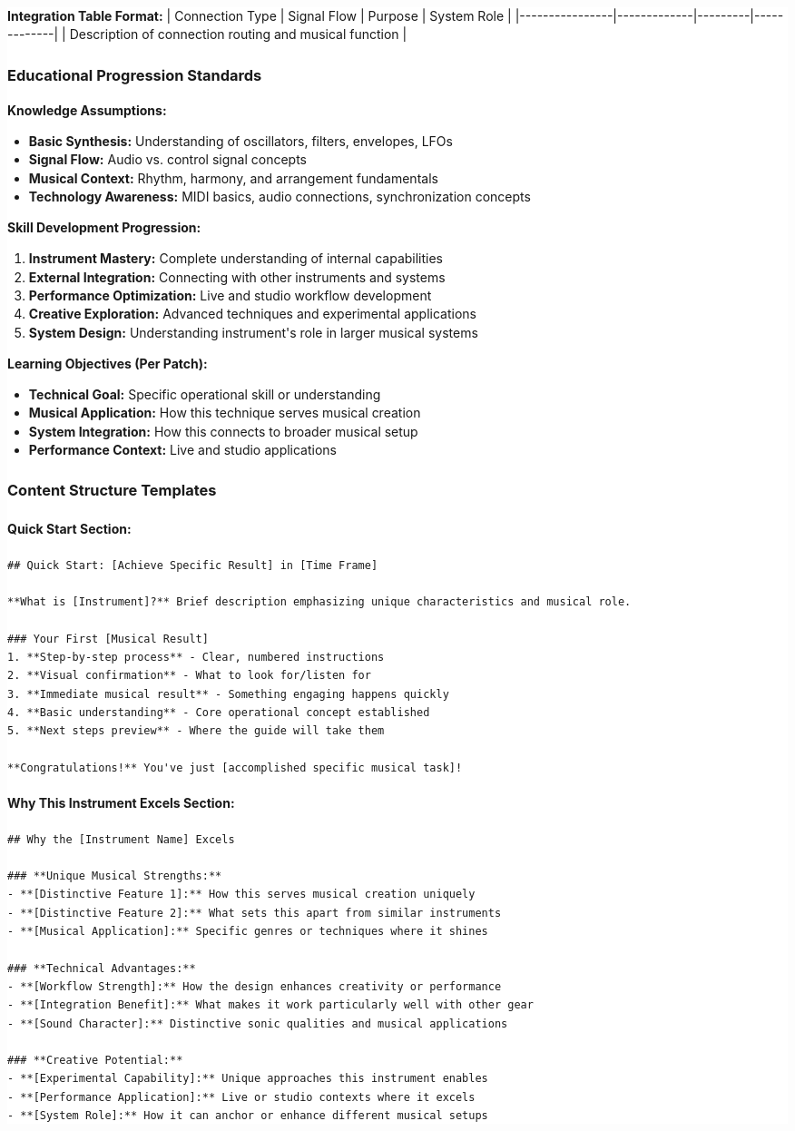 **Integration Table Format:**
| Connection Type | Signal Flow | Purpose | System Role |
|----------------|-------------|---------|-------------|
| Description of connection routing and musical function |

### **Educational Progression Standards**

**Knowledge Assumptions:**
- **Basic Synthesis:** Understanding of oscillators, filters, envelopes, LFOs
- **Signal Flow:** Audio vs. control signal concepts
- **Musical Context:** Rhythm, harmony, and arrangement fundamentals
- **Technology Awareness:** MIDI basics, audio connections, synchronization concepts

**Skill Development Progression:**
1. **Instrument Mastery:** Complete understanding of internal capabilities
2. **External Integration:** Connecting with other instruments and systems
3. **Performance Optimization:** Live and studio workflow development
4. **Creative Exploration:** Advanced techniques and experimental applications
5. **System Design:** Understanding instrument's role in larger musical systems

**Learning Objectives (Per Patch):**
- **Technical Goal:** Specific operational skill or understanding
- **Musical Application:** How this technique serves musical creation
- **System Integration:** How this connects to broader musical setup
- **Performance Context:** Live and studio applications

### **Content Structure Templates**

#### **Quick Start Section:**
```
## Quick Start: [Achieve Specific Result] in [Time Frame]

**What is [Instrument]?** Brief description emphasizing unique characteristics and musical role.

### Your First [Musical Result]
1. **Step-by-step process** - Clear, numbered instructions
2. **Visual confirmation** - What to look for/listen for
3. **Immediate musical result** - Something engaging happens quickly
4. **Basic understanding** - Core operational concept established
5. **Next steps preview** - Where the guide will take them

**Congratulations!** You've just [accomplished specific musical task]!
```

#### **Why This Instrument Excels Section:**
```
## Why the [Instrument Name] Excels

### **Unique Musical Strengths:**
- **[Distinctive Feature 1]:** How this serves musical creation uniquely
- **[Distinctive Feature 2]:** What sets this apart from similar instruments
- **[Musical Application]:** Specific genres or techniques where it shines

### **Technical Advantages:**
- **[Workflow Strength]:** How the design enhances creativity or performance
- **[Integration Benefit]:** What makes it work particularly well with other gear
- **[Sound Character]:** Distinctive sonic qualities and musical applications

### **Creative Potential:**
- **[Experimental Capability]:** Unique approaches this instrument enables
- **[Performance Application]:** Live or studio contexts where it excels
- **[System Role]:** How it can anchor or enhance different musical setups
```
